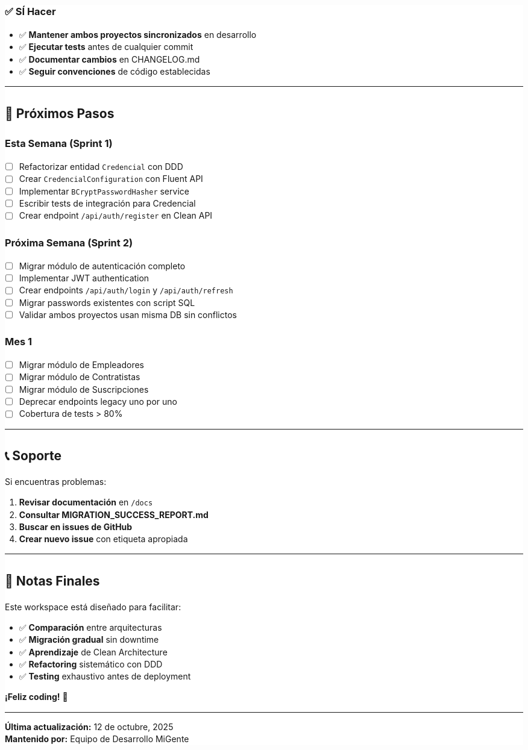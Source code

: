 ### ✅ SÍ Hacer

- ✅ **Mantener ambos proyectos sincronizados** en desarrollo
- ✅ **Ejecutar tests** antes de cualquier commit
- ✅ **Documentar cambios** en CHANGELOG.md
- ✅ **Seguir convenciones** de código establecidas

---

## 🎯 Próximos Pasos

### Esta Semana (Sprint 1)
- [ ] Refactorizar entidad `Credencial` con DDD
- [ ] Crear `CredencialConfiguration` con Fluent API
- [ ] Implementar `BCryptPasswordHasher` service
- [ ] Escribir tests de integración para Credencial
- [ ] Crear endpoint `/api/auth/register` en Clean API

### Próxima Semana (Sprint 2)
- [ ] Migrar módulo de autenticación completo
- [ ] Implementar JWT authentication
- [ ] Crear endpoints `/api/auth/login` y `/api/auth/refresh`
- [ ] Migrar passwords existentes con script SQL
- [ ] Validar ambos proyectos usan misma DB sin conflictos

### Mes 1
- [ ] Migrar módulo de Empleadores
- [ ] Migrar módulo de Contratistas
- [ ] Migrar módulo de Suscripciones
- [ ] Deprecar endpoints legacy uno por uno
- [ ] Cobertura de tests > 80%

---

## 📞 Soporte

Si encuentras problemas:

1. **Revisar documentación** en `/docs`
2. **Consultar MIGRATION_SUCCESS_REPORT.md**
3. **Buscar en issues de GitHub**
4. **Crear nuevo issue** con etiqueta apropiada

---

## 📝 Notas Finales

Este workspace está diseñado para facilitar:
- ✅ **Comparación** entre arquitecturas
- ✅ **Migración gradual** sin downtime
- ✅ **Aprendizaje** de Clean Architecture
- ✅ **Refactoring** sistemático con DDD
- ✅ **Testing** exhaustivo antes de deployment

**¡Feliz coding!** 🚀

---

**Última actualización:** 12 de octubre, 2025  
**Mantenido por:** Equipo de Desarrollo MiGente

